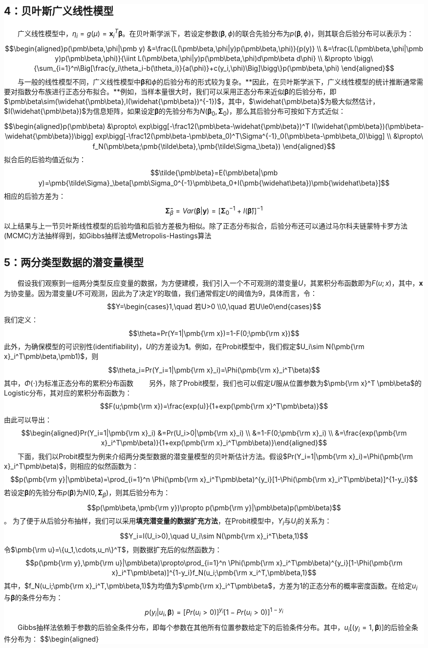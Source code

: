## 4：贝叶斯广义线性模型

&emsp;&emsp;广义线性模型中，$\eta_i=g(\mu)=\pmb x_i^T\pmb\beta$。在贝叶斯学派下，若设定参数$(\pmb\beta,\phi)$的联合先验分布为$p(\pmb\beta,\phi)$，则其联合后验分布可以表示为：
$$\begin{aligned}p(\pmb\beta,\phi|\pmb y)
&=\frac{L(\pmb\beta,\phi|y)p(\pmb\beta,\phi)}{p(y)}  \\
&=\frac{L(\pmb\beta,\phi|\pmb y)p(\pmb\beta,\phi)}{\iint L(\pmb\beta,\phi|y)p(\pmb\beta,\phi)d\pmb\beta d\phi}  \\
&\propto \bigg\{\sum_{i=1}^n\Big[\frac{y_i\theta_i-b(\theta_i)}{a(\phi)}+c(y_i,\phi)\Big]\bigg\}p(\pmb\beta,\phi)
\end{aligned}$$
&emsp;&emsp;与一般的线性模型不同，广义线性模型中$\pmb\beta$和$\phi$的后验分布的形式较为复杂。**因此，在贝叶斯学派下，广义线性模型的统计推断通常需要对指数分布族进行正态分布拟合。**例如，当样本量很大时，我们可以采用正态分布来近似$\pmb\beta$的后验分布，即$\pmb\beta\sim(\widehat{\pmb\beta},I(\widehat{\pmb\beta})^{-1})$，其中，$\widehat{\pmb\beta}$为极大似然估计，$I(\widehat{\pmb\beta})$为信息矩阵，如果设定$\pmb\beta$的先验分布为$N(\pmb\beta_0,\pmb\Sigma_0)$，那么其后验分布可按如下方式近似：
$$\begin{aligned}p(\pmb\beta)
&\propto\ exp\bigg[-\frac12(\pmb\beta-\widehat{\pmb\beta})^T I(\widehat{\pmb\beta})(\pmb\beta-\widehat{\pmb\beta})\bigg] exp\bigg[-\frac12(\pmb\beta-\pmb\beta_0)^T\Sigma^{-1}_0(\pmb\beta-\pmb\beta_0)\bigg]  \\
&\propto\ f_N(\pmb\beta;\pmb{\tilde\beta},\pmb{\tilde\Sigma_\beta})
\end{aligned}$$
拟合后的后验均值近似为：
$$\tilde{\pmb\beta}=E(\pmb\beta|\pmb y)=\pmb{\tilde\Sigma}_\beta[\pmb\Sigma_0^{-1}\pmb\beta_0+I(\pmb{\widehat\beta})\pmb{\widehat\beta}]$$
相应的后验方差为：
$$\pmb{\tilde\Sigma}_\beta=Var(\pmb\beta|\pmb y)=[\pmb\Sigma_0^{-1}+I(\pmb{\widehat\beta})]^{-1}$$
以上结果与上一节贝叶斯线性模型的后验均值和后验方差极为相似。除了正态分布拟合，后验分布还可以通过马尔科夫链蒙特卡罗方法(MCMC)方法抽样得到，如Gibbs抽样法或Metropolis-Hastings算法

## 5：两分类型数据的潜变量模型

&emsp;&emsp;假设我们观察到一组两分类型反应变量的数据，为方便建模，我们引入一个不可观测的潜变量$U$，其累积分布函数即为$F(u;x)$，其中，$\pmb x$为协变量。因为潜变量$U$不可观测，因此为了决定$Y$的取值，我们通常假定$U$的阈值为9，具体而言，令：
$$Y=\begin{cases}1,\quad 若U>0  \\0,\quad 若U\le0\end{cases}$$
我们定义：
$$\theta=Pr(Y=1|\pmb{\rm x})=1-F(0;\pmb{\rm x})$$
此外，为确保模型的可识别性(identifiability)，$U$的方差设为$\pmb1$。例如，在Probit模型中，我们假定$U_i\sim N(\pmb{\rm x}_i^T\pmb\beta,\pmb1)$，则
$$\theta_i=Pr(Y_i=1|\pmb{\rm x}_i)=\Phi(\pmb{\rm x}_i^T\beta)$$
其中，$\Phi(\cdot)$为标准正态分布的累积分布函数
&emsp;&emsp;另外，除了Probit模型，我们也可以假定$U$服从位置参数为$\pmb{\rm x}^T \pmb\beta$的Logistic分布，其对应的累积分布函数为：
$$F(u;\pmb{\rm x})=\frac{exp(u)}{1+exp(\pmb{\rm x}^T\pmb\beta)}$$
由此可以导出：
$$\begin{aligned}Pr(Y_i=1|\pmb{\rm x}_i)
&=Pr(U_i>0|\pmb{\rm x}_i)  \\
&=1-F(0;\pmb{\rm x}_i)  \\
&=\frac{exp(\pmb{\rm x}_i^T\pmb\beta)}{1+exp(\pmb{\rm x}_i^T\pmb\beta)}\end{aligned}$$
&emsp;&emsp;下面，我们以Probit模型为例来介绍两分类型数据的潜变量模型的贝叶斯估计方法。假设$Pr(Y_i=1|\pmb{\rm x}_i)=\Phi(\pmb{\rm x}_i^T\pmb\beta)$，则相应的似然函数为：
$$p(\pmb{\rm y}|\pmb\beta)=\prod_{i=1}^n \Phi(\pmb{\rm x}_i^T\pmb\beta)^{y_i}[1-\Phi(\pmb{\rm x}_i^T\pmb\beta)]^{1-y_i}$$
若设定$\pmb\beta$的先验分布$p(\pmb\beta)$为$N(0,\pmb\Sigma_\beta)$，则其后验分布为：
$$p(\pmb\beta,\pmb{\rm y})\propto p(\pmb{\rm y}|\pmb\beta)p(\pmb\beta)$$。
为了便于从后验分布抽样，我们可以采用**填充潜变量的数据扩充方法**，在Probit模型中，$Y_i$与$U_i$的关系为：
$$Y_i=I(U_i>0),\quad U_i\sim N(\pmb{\rm x}_i^T\beta,1)$$
令$\pmb{\rm u}=\{u_1,\cdots,u_n\}^T$，则数据扩充后的似然函数为：
$$p(\pmb{\rm y},\pmb{\rm u}|\pmb\beta)\propto\prod_{i=1}^n \Phi(\pmb{\rm x}_i^T\pmb\beta)^{y_i}[1-\Phi(\pmb{\rm x}_i^T\pmb\beta)]^{1-y_i}f_N(u_i;\pmb{\rm x_i^T,\pmb\beta,1}$$
其中，$f_N(u_i;\pmb{\rm x}_i^T,\pmb\beta,1)$为均值为$\pmb{\rm x}_i^T\pmb\beta$，方差为$1$的正态分布的概率密度函数。在给定$u_i$与$\pmb\beta$的条件分布为：
$$p(y_i|u_i,\pmb\beta)=[Pr(u_i>0)]^{y_i}[1-Pr(u_i>0)]^{1-y_i}$$
&emsp;&emsp;Gibbs抽样法依赖于参数的后验全条件分布，即每个参数在其他所有位置参数给定下的后验条件分布。其中，$u_i[(y_i=1,\pmb\beta)]$的后验全条件分布为：
$$\begin{aligned}